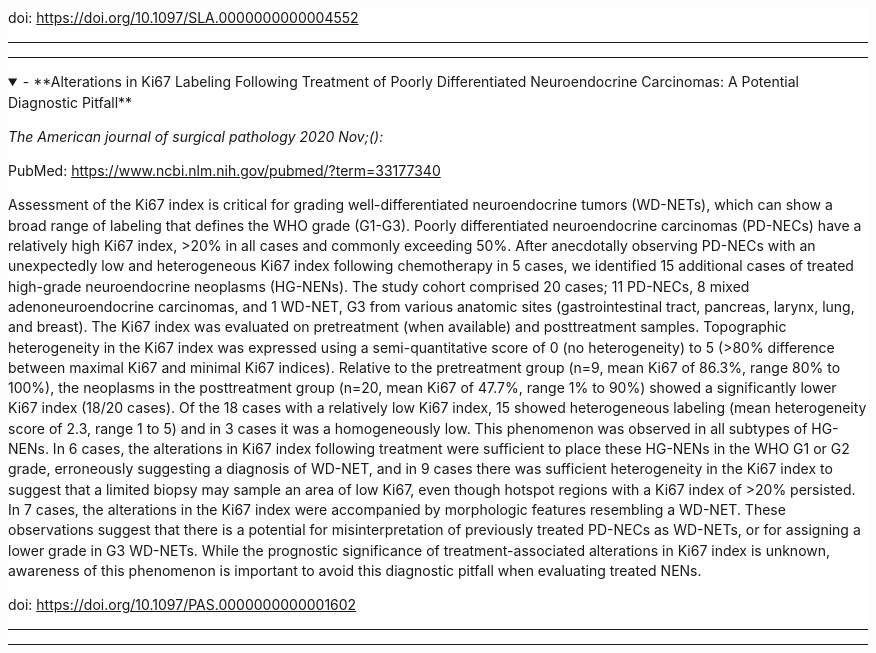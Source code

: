 doi: https://doi.org/10.1097/SLA.0000000000004552

</details>

---




---



<details open> <summary>
- **Alterations in Ki67 Labeling Following Treatment of Poorly Differentiated Neuroendocrine Carcinomas: A Potential Diagnostic Pitfall**
</summary> 

*The American journal of surgical pathology 2020 Nov;():*

PubMed: https://www.ncbi.nlm.nih.gov/pubmed/?term=33177340

Assessment of the Ki67 index is critical for grading well-differentiated neuroendocrine tumors (WD-NETs), which can show a broad range of labeling that defines the WHO grade (G1-G3). Poorly differentiated neuroendocrine carcinomas (PD-NECs) have a relatively high Ki67 index, >20% in all cases and commonly exceeding 50%. After anecdotally observing PD-NECs with an unexpectedly low and heterogeneous Ki67 index following chemotherapy in 5 cases, we identified 15 additional cases of treated high-grade neuroendocrine neoplasms (HG-NENs). The study cohort comprised 20 cases; 11 PD-NECs, 8 mixed adenoneuroendocrine carcinomas, and 1 WD-NET, G3 from various anatomic sites (gastrointestinal tract, pancreas, larynx, lung, and breast). The Ki67 index was evaluated on pretreatment (when available) and posttreatment samples. Topographic heterogeneity in the Ki67 index was expressed using a semi-quantitative score of 0 (no heterogeneity) to 5 (>80% difference between maximal Ki67 and minimal Ki67 indices). Relative to the pretreatment group (n=9, mean Ki67 of 86.3%, range 80% to 100%), the neoplasms in the posttreatment group (n=20, mean Ki67 of 47.7%, range 1% to 90%) showed a significantly lower Ki67 index (18/20 cases). Of the 18 cases with a relatively low Ki67 index, 15 showed heterogeneous labeling (mean heterogeneity score of 2.3, range 1 to 5) and in 3 cases it was a homogeneously low. This phenomenon was observed in all subtypes of HG-NENs. In 6 cases, the alterations in Ki67 index following treatment were sufficient to place these HG-NENs in the WHO G1 or G2 grade, erroneously suggesting a diagnosis of WD-NET, and in 9 cases there was sufficient heterogeneity in the Ki67 index to suggest that a limited biopsy may sample an area of low Ki67, even though hotspot regions with a Ki67 index of >20% persisted. In 7 cases, the alterations in the Ki67 index were accompanied by morphologic features resembling a WD-NET. These observations suggest that there is a potential for misinterpretation of previously treated PD-NECs as WD-NETs, or for assigning a lower grade in G3 WD-NETs. While the prognostic significance of treatment-associated alterations in Ki67 index is unknown, awareness of this phenomenon is important to avoid this diagnostic pitfall when evaluating treated NENs.

doi: https://doi.org/10.1097/PAS.0000000000001602

</details>

---




---


